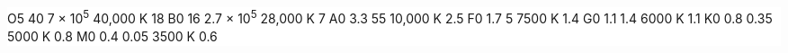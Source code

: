 </tr>
</thead><tbody>
<tr valign="top">
<td data-valign="top" data-align="left">O5</td>
<td data-valign="top" data-align="left">40</td>
<td data-valign="top" data-align="left">7 × 10<sup>5</sup></td>
<td data-valign="top" data-align="left">40,000 K</td>
<td data-valign="top" data-align="left">18</td>
</tr>
<tr valign="top">
<td data-valign="top" data-align="left">B0</td>
<td data-valign="top" data-align="left">16</td>
<td data-valign="top" data-align="left">2.7 × 10<sup>5</sup></td>
<td data-valign="top" data-align="left">28,000 K</td>
<td data-valign="top" data-align="left">7</td>
</tr>
<tr valign="top">
<td data-valign="top" data-align="left">A0</td>
<td data-valign="top" data-align="left">3.3</td>
<td data-valign="top" data-align="left">55</td>
<td data-valign="top" data-align="left">10,000 K</td>
<td data-valign="top" data-align="left">2.5</td>
</tr>
<tr valign="top">
<td data-valign="top" data-align="left">F0</td>
<td data-valign="top" data-align="left">1.7</td>
<td data-valign="top" data-align="left">5</td>
<td data-valign="top" data-align="left">7500 K</td>
<td data-valign="top" data-align="left">1.4</td>
</tr>
<tr valign="top">
<td data-valign="top" data-align="left">G0</td>
<td data-valign="top" data-align="left">1.1</td>
<td data-valign="top" data-align="left">1.4</td>
<td data-valign="top" data-align="left">6000 K</td>
<td data-valign="top" data-align="left">1.1</td>
</tr>
<tr valign="top">
<td data-valign="top" data-align="left">K0</td>
<td data-valign="top" data-align="left">0.8</td>
<td data-valign="top" data-align="left">0.35</td>
<td data-valign="top" data-align="left">5000 K</td>
<td data-valign="top" data-align="left">0.8</td>
</tr>
<tr valign="top">
<td data-valign="top" data-align="left">M0</td>
<td data-valign="top" data-align="left">0.4</td>
<td data-valign="top" data-align="left">0.05</td>
<td data-valign="top" data-align="left">3500 K</td>
<td data-valign="top" data-align="left">0.6</td>
</tr>
</tbody></table>
